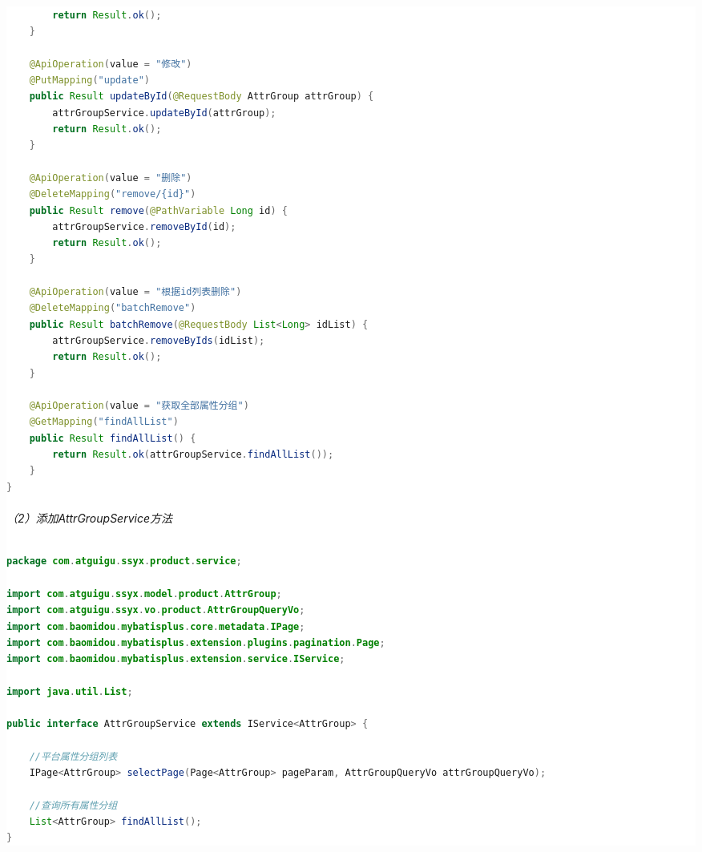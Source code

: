 ```java
		return Result.ok();
	}

	@ApiOperation(value = "修改")
	@PutMapping("update")
	public Result updateById(@RequestBody AttrGroup attrGroup) {
		attrGroupService.updateById(attrGroup);
		return Result.ok();
	}

	@ApiOperation(value = "删除")
	@DeleteMapping("remove/{id}")
	public Result remove(@PathVariable Long id) {
		attrGroupService.removeById(id);
		return Result.ok();
	}

	@ApiOperation(value = "根据id列表删除")
	@DeleteMapping("batchRemove")
	public Result batchRemove(@RequestBody List<Long> idList) {
		attrGroupService.removeByIds(idList);
		return Result.ok();
	}

	@ApiOperation(value = "获取全部属性分组")
	@GetMapping("findAllList")
	public Result findAllList() {
		return Result.ok(attrGroupService.findAllList());
	}
}
```

###### （2）添加AttrGroupService方法

```java
package com.atguigu.ssyx.product.service;

import com.atguigu.ssyx.model.product.AttrGroup;
import com.atguigu.ssyx.vo.product.AttrGroupQueryVo;
import com.baomidou.mybatisplus.core.metadata.IPage;
import com.baomidou.mybatisplus.extension.plugins.pagination.Page;
import com.baomidou.mybatisplus.extension.service.IService;

import java.util.List;

public interface AttrGroupService extends IService<AttrGroup> {

    //平台属性分组列表
    IPage<AttrGroup> selectPage(Page<AttrGroup> pageParam, AttrGroupQueryVo attrGroupQueryVo);

    //查询所有属性分组
    List<AttrGroup> findAllList();
}
```
